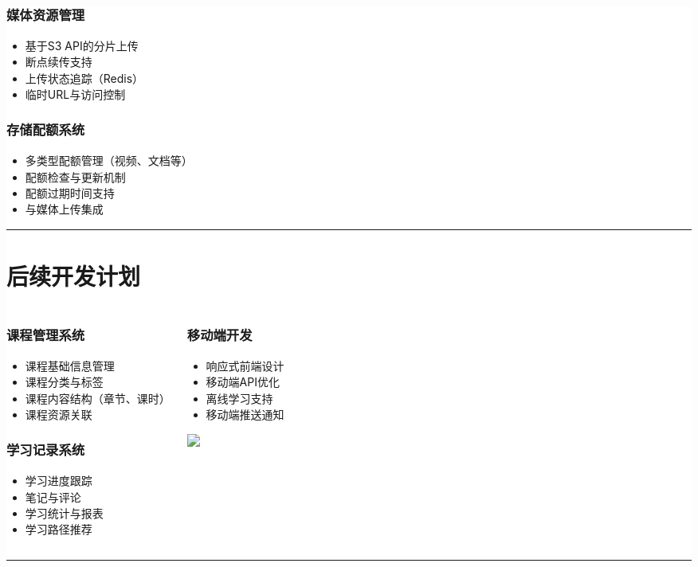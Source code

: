 <div>

### 媒体资源管理
- 基于S3 API的分片上传
- 断点续传支持
- 上传状态追踪（Redis）
- 临时URL与访问控制

### 存储配额系统
- 多类型配额管理（视频、文档等）
- 配额检查与更新机制
- 配额过期时间支持
- 与媒体上传集成
</div>
</div>

---


# 后续开发计划

<div class="columns">
<div>

### 课程管理系统
- 课程基础信息管理
- 课程分类与标签
- 课程内容结构（章节、课时）
- 课程资源关联

### 学习记录系统
- 学习进度跟踪
- 笔记与评论
- 学习统计与报表
- 学习路径推荐
</div>

<div>

### 移动端开发
- 响应式前端设计
- 移动端API优化
- 离线学习支持
- 移动端推送通知

![](https://source.unsplash.com/random/600x300/?roadmap,planning)
</div>
</div>

---
